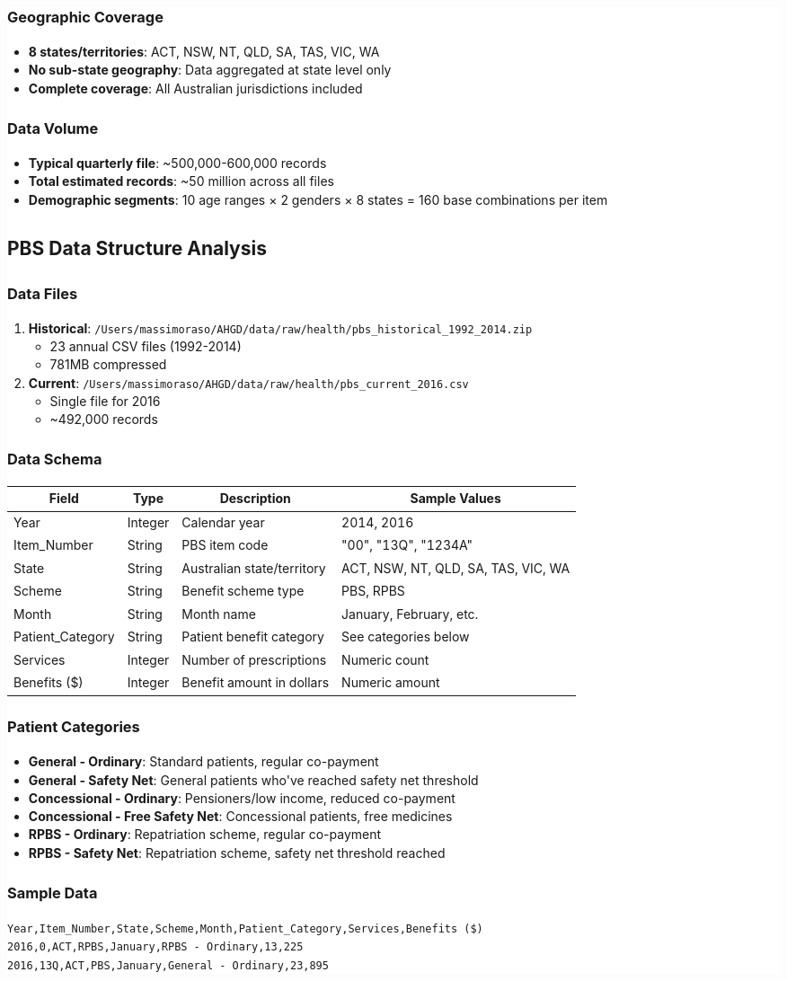### Geographic Coverage
- **8 states/territories**: ACT, NSW, NT, QLD, SA, TAS, VIC, WA
- **No sub-state geography**: Data aggregated at state level only
- **Complete coverage**: All Australian jurisdictions included

### Data Volume
- **Typical quarterly file**: ~500,000-600,000 records
- **Total estimated records**: ~50 million across all files
- **Demographic segments**: 10 age ranges × 2 genders × 8 states = 160 base combinations per item

## PBS Data Structure Analysis

### Data Files
1. **Historical**: `/Users/massimoraso/AHGD/data/raw/health/pbs_historical_1992_2014.zip`
   - 23 annual CSV files (1992-2014)
   - 781MB compressed
2. **Current**: `/Users/massimoraso/AHGD/data/raw/health/pbs_current_2016.csv`
   - Single file for 2016
   - ~492,000 records

### Data Schema
| Field | Type | Description | Sample Values |
|-------|------|-------------|---------------|
| Year | Integer | Calendar year | 2014, 2016 |
| Item_Number | String | PBS item code | "00", "13Q", "1234A" |
| State | String | Australian state/territory | ACT, NSW, NT, QLD, SA, TAS, VIC, WA |
| Scheme | String | Benefit scheme type | PBS, RPBS |
| Month | String | Month name | January, February, etc. |
| Patient_Category | String | Patient benefit category | See categories below |
| Services | Integer | Number of prescriptions | Numeric count |
| Benefits ($) | Integer | Benefit amount in dollars | Numeric amount |

### Patient Categories
- **General - Ordinary**: Standard patients, regular co-payment
- **General - Safety Net**: General patients who've reached safety net threshold
- **Concessional - Ordinary**: Pensioners/low income, reduced co-payment
- **Concessional - Free Safety Net**: Concessional patients, free medicines
- **RPBS - Ordinary**: Repatriation scheme, regular co-payment
- **RPBS - Safety Net**: Repatriation scheme, safety net threshold reached

### Sample Data
```csv
Year,Item_Number,State,Scheme,Month,Patient_Category,Services,Benefits ($)
2016,0,ACT,RPBS,January,RPBS - Ordinary,13,225
2016,13Q,ACT,PBS,January,General - Ordinary,23,895
```
